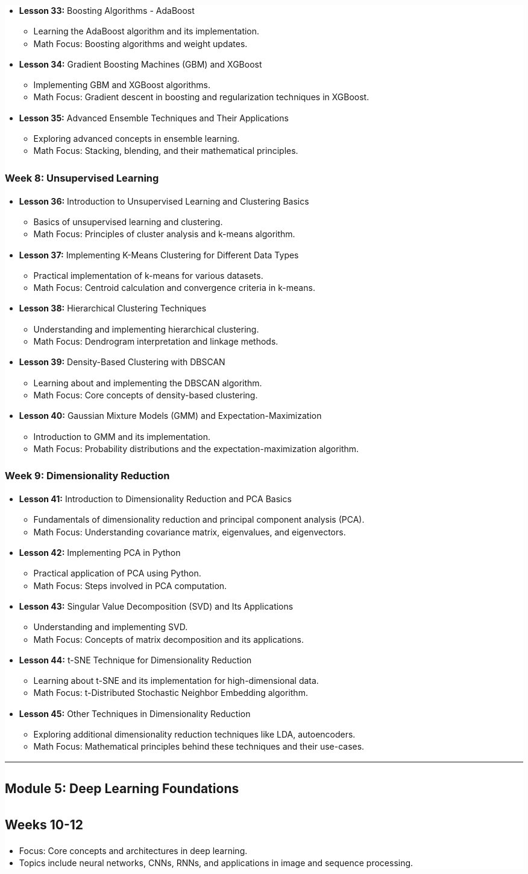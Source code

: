 - **Lesson 33:** Boosting Algorithms - AdaBoost
  - Learning the AdaBoost algorithm and its implementation.
  - Math Focus: Boosting algorithms and weight updates.

- **Lesson 34:** Gradient Boosting Machines (GBM) and XGBoost
  - Implementing GBM and XGBoost algorithms.
  - Math Focus: Gradient descent in boosting and regularization techniques in XGBoost.

- **Lesson 35:** Advanced Ensemble Techniques and Their Applications
  - Exploring advanced concepts in ensemble learning.
  - Math Focus: Stacking, blending, and their mathematical principles.

### Week 8: Unsupervised Learning
- **Lesson 36:** Introduction to Unsupervised Learning and Clustering Basics
  - Basics of unsupervised learning and clustering.
  - Math Focus: Principles of cluster analysis and k-means algorithm.

- **Lesson 37:** Implementing K-Means Clustering for Different Data Types
  - Practical implementation of k-means for various datasets.
  - Math Focus: Centroid calculation and convergence criteria in k-means.

- **Lesson 38:** Hierarchical Clustering Techniques
  - Understanding and implementing hierarchical clustering.
  - Math Focus: Dendrogram interpretation and linkage methods.

- **Lesson 39:** Density-Based Clustering with DBSCAN
  - Learning about and implementing the DBSCAN algorithm.
  - Math Focus: Core concepts of density-based clustering.

- **Lesson 40:** Gaussian Mixture Models (GMM) and Expectation-Maximization
  - Introduction to GMM and its implementation.
  - Math Focus: Probability distributions and the expectation-maximization algorithm.

### Week 9: Dimensionality Reduction
- **Lesson 41:** Introduction to Dimensionality Reduction and PCA Basics
  - Fundamentals of dimensionality reduction and principal component analysis (PCA).
  - Math Focus: Understanding covariance matrix, eigenvalues, and eigenvectors.

- **Lesson 42:** Implementing PCA in Python
  - Practical application of PCA using Python.
  - Math Focus: Steps involved in PCA computation.

- **Lesson 43:** Singular Value Decomposition (SVD) and Its Applications
  - Understanding and implementing SVD.
  - Math Focus: Concepts of matrix decomposition and its applications.

- **Lesson 44:** t-SNE Technique for Dimensionality Reduction
  - Learning about t-SNE and its implementation for high-dimensional data.
  - Math Focus: t-Distributed Stochastic Neighbor Embedding algorithm.

- **Lesson 45:** Other Techniques in Dimensionality Reduction
  - Exploring additional dimensionality reduction techniques like LDA, autoencoders.
  - Math Focus: Mathematical principles behind these techniques and their use-cases.

---
## Module 5: Deep Learning Foundations
 ## Weeks 10-12
- Focus: Core concepts and architectures in deep learning.
- Topics include neural networks, CNNs, RNNs, and applications in image and sequence processing.
